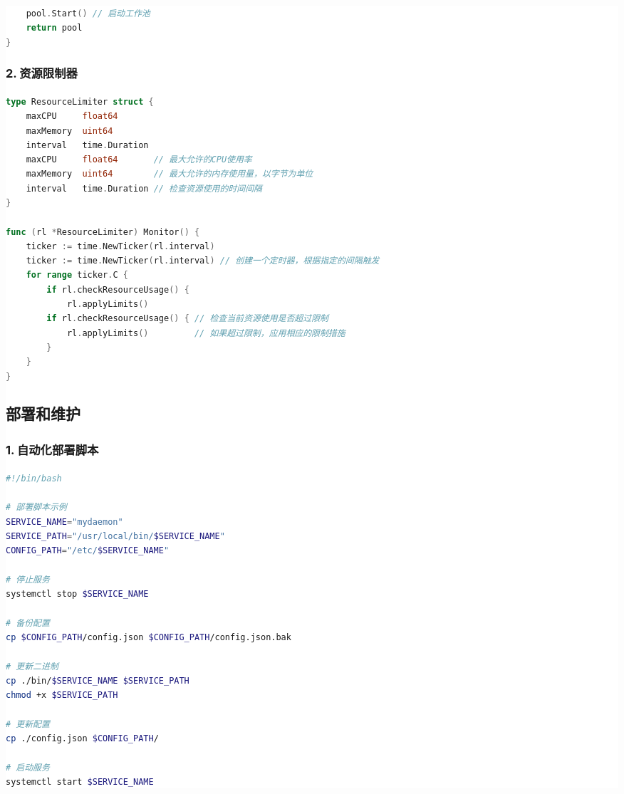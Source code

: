 ```go
    pool.Start() // 启动工作池
    return pool
}

```

### 2. 资源限制器

```go
type ResourceLimiter struct {
    maxCPU     float64
    maxMemory  uint64
    interval   time.Duration
    maxCPU     float64       // 最大允许的CPU使用率
    maxMemory  uint64        // 最大允许的内存使用量，以字节为单位
    interval   time.Duration // 检查资源使用的时间间隔
}

func (rl *ResourceLimiter) Monitor() {
    ticker := time.NewTicker(rl.interval)
    ticker := time.NewTicker(rl.interval) // 创建一个定时器，根据指定的间隔触发
    for range ticker.C {
        if rl.checkResourceUsage() {
            rl.applyLimits()
        if rl.checkResourceUsage() { // 检查当前资源使用是否超过限制
            rl.applyLimits()         // 如果超过限制，应用相应的限制措施
        }
    }
}
```

## 部署和维护

### 1. 自动化部署脚本

```bash
#!/bin/bash

# 部署脚本示例
SERVICE_NAME="mydaemon"
SERVICE_PATH="/usr/local/bin/$SERVICE_NAME"
CONFIG_PATH="/etc/$SERVICE_NAME"

# 停止服务
systemctl stop $SERVICE_NAME

# 备份配置
cp $CONFIG_PATH/config.json $CONFIG_PATH/config.json.bak

# 更新二进制
cp ./bin/$SERVICE_NAME $SERVICE_PATH
chmod +x $SERVICE_PATH

# 更新配置
cp ./config.json $CONFIG_PATH/

# 启动服务
systemctl start $SERVICE_NAME
```
